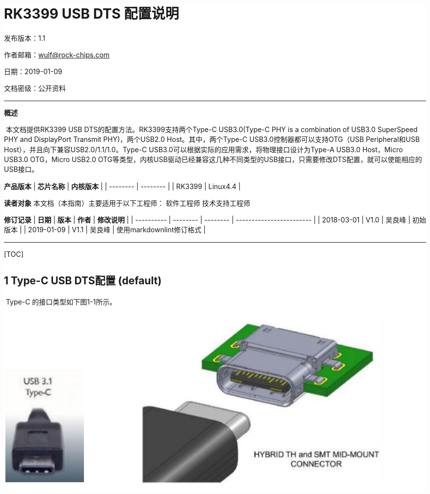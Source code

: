 # RK3399 USB DTS 配置说明

发布版本：1.1

作者邮箱：wulf@rock-chips.com

日期：2019-01-09

文档密级：公开资料

---------
**概述**

​	本文档提供RK3399 USB DTS的配置方法。RK3399支持两个Type-C USB3.0(Type-C PHY is a combination of USB3.0 SuperSpeed PHY and DisplayPort Transmit PHY)，两个USB2.0 Host。其中，两个Type-C USB3.0控制器都可以支持OTG（USB Peripheral和USB Host），并且向下兼容USB2.0/1.1/1.0。Type-C USB3.0可以根据实际的应用需求，将物理接口设计为Type-A USB3.0 Host，Micro USB3.0 OTG，Micro USB2.0 OTG等类型，内核USB驱动已经兼容这几种不同类型的USB接口，只需要修改DTS配置，就可以使能相应的USB接口。

**产品版本**
| **芯片名称** | **内核版本** |
| -------- | -------- |
| RK3399   | Linux4.4 |

**读者对象**
本文档（本指南）主要适用于以下工程师：
软件工程师
技术支持工程师

**修订记录**
| **日期**   | **版本** | **作者** | **修改说明**             |
| ---------- | -------- | -------- | ------------------------ |
| 2018-03-01 | V1.0     | 吴良峰   | 初始版本                 |
| 2019-01-09 | V1.1     | 吴良峰   | 使用markdownlint修订格式 |

---------
[TOC]

## 1 Type-C USB DTS配置 (default)

​	Type-C 的接口类型如下图1-1所示。

![ Type-C接口类型](RK3399-USB-DTS/Type-C-inerface.png)
